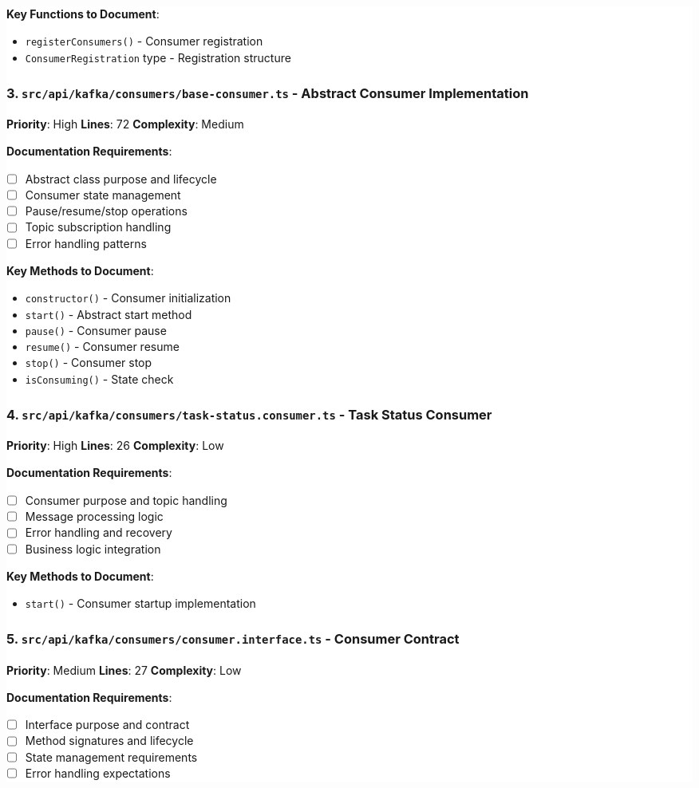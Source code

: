 **Key Functions to Document**:

- `registerConsumers()` - Consumer registration
- `ConsumerRegistration` type - Registration structure

### 3. `src/api/kafka/consumers/base-consumer.ts` - Abstract Consumer Implementation

**Priority**: High
**Lines**: 72
**Complexity**: Medium

**Documentation Requirements**:

- [ ] Abstract class purpose and lifecycle
- [ ] Consumer state management
- [ ] Pause/resume/stop operations
- [ ] Topic subscription handling
- [ ] Error handling patterns

**Key Methods to Document**:

- `constructor()` - Consumer initialization
- `start()` - Abstract start method
- `pause()` - Consumer pause
- `resume()` - Consumer resume
- `stop()` - Consumer stop
- `isConsuming()` - State check

### 4. `src/api/kafka/consumers/task-status.consumer.ts` - Task Status Consumer

**Priority**: High
**Lines**: 26
**Complexity**: Low

**Documentation Requirements**:

- [ ] Consumer purpose and topic handling
- [ ] Message processing logic
- [ ] Error handling and recovery
- [ ] Business logic integration

**Key Methods to Document**:

- `start()` - Consumer startup implementation

### 5. `src/api/kafka/consumers/consumer.interface.ts` - Consumer Contract

**Priority**: Medium
**Lines**: 27
**Complexity**: Low

**Documentation Requirements**:

- [ ] Interface purpose and contract
- [ ] Method signatures and lifecycle
- [ ] State management requirements
- [ ] Error handling expectations
